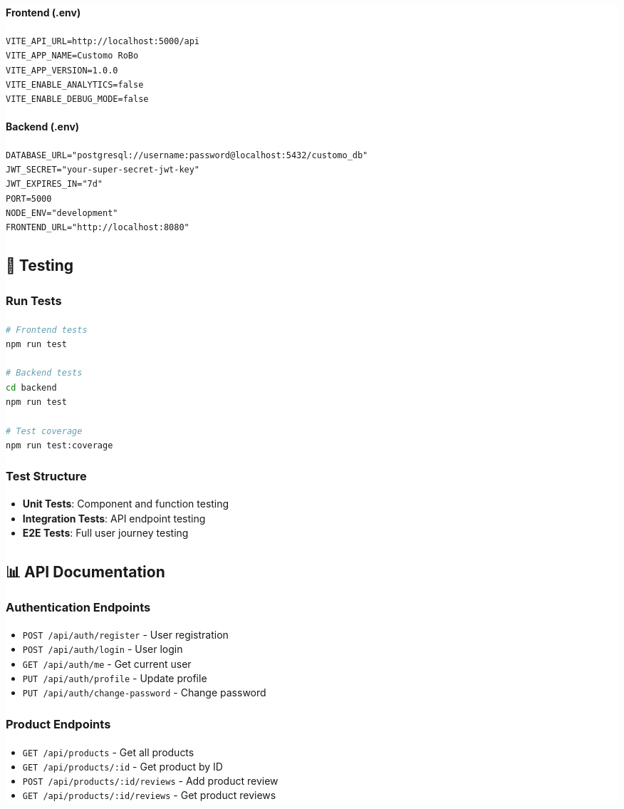 #### Frontend (.env)
```env
VITE_API_URL=http://localhost:5000/api
VITE_APP_NAME=Customo RoBo
VITE_APP_VERSION=1.0.0
VITE_ENABLE_ANALYTICS=false
VITE_ENABLE_DEBUG_MODE=false
```

#### Backend (.env)
```env
DATABASE_URL="postgresql://username:password@localhost:5432/customo_db"
JWT_SECRET="your-super-secret-jwt-key"
JWT_EXPIRES_IN="7d"
PORT=5000
NODE_ENV="development"
FRONTEND_URL="http://localhost:8080"
```

## 🧪 Testing

### Run Tests
```bash
# Frontend tests
npm run test

# Backend tests
cd backend
npm run test

# Test coverage
npm run test:coverage
```

### Test Structure
- **Unit Tests**: Component and function testing
- **Integration Tests**: API endpoint testing
- **E2E Tests**: Full user journey testing

## 📊 API Documentation

### Authentication Endpoints
- `POST /api/auth/register` - User registration
- `POST /api/auth/login` - User login
- `GET /api/auth/me` - Get current user
- `PUT /api/auth/profile` - Update profile
- `PUT /api/auth/change-password` - Change password

### Product Endpoints
- `GET /api/products` - Get all products
- `GET /api/products/:id` - Get product by ID
- `POST /api/products/:id/reviews` - Add product review
- `GET /api/products/:id/reviews` - Get product reviews
